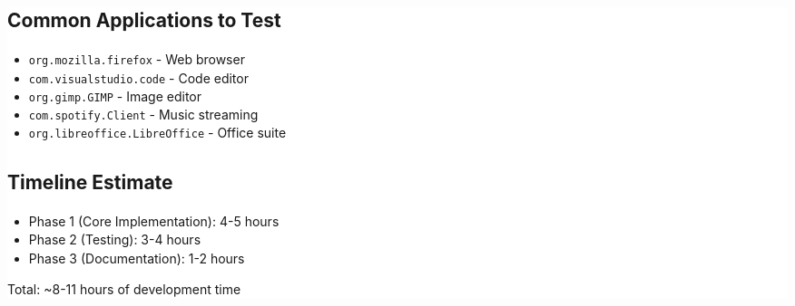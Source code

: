 ## Common Applications to Test

- `org.mozilla.firefox` - Web browser
- `com.visualstudio.code` - Code editor
- `org.gimp.GIMP` - Image editor
- `com.spotify.Client` - Music streaming
- `org.libreoffice.LibreOffice` - Office suite

## Timeline Estimate

- Phase 1 (Core Implementation): 4-5 hours
- Phase 2 (Testing): 3-4 hours
- Phase 3 (Documentation): 1-2 hours

Total: ~8-11 hours of development time
